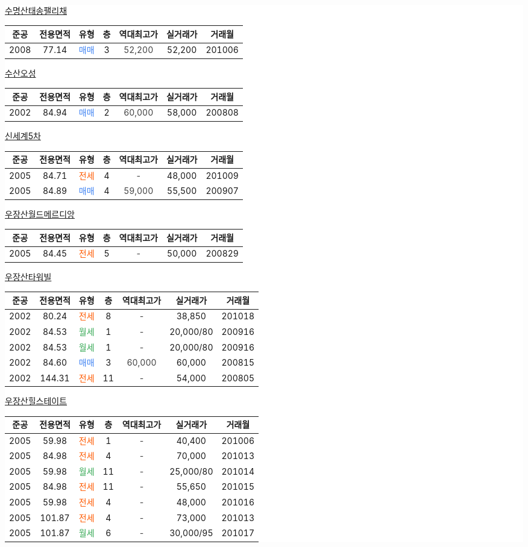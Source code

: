 
[수명산태송팰리채](https://search.naver.com/search.naver?query=%EC%84%9C%EC%9A%B8%ED%8A%B9%EB%B3%84%EC%8B%9C+%EA%B0%95%EC%84%9C%EA%B5%AC+%EB%82%B4%EB%B0%9C%EC%82%B0%EB%8F%99+%EC%88%98%EB%AA%85%EC%82%B0%ED%83%9C%EC%86%A1%ED%8C%B0%EB%A6%AC%EC%B1%84)

|준공|전용면적|유형|층|역대최고가|실거래가|거래월|
|:---:|:---:|:---:|:---:|:---:|:---:|:---:|
|2008|77.14|<span style="color:#4285f3">매매</span>|3|<span style="color:#444444">52,200</span>|52,200|201006|

[수산오성](https://search.naver.com/search.naver?query=%EC%84%9C%EC%9A%B8%ED%8A%B9%EB%B3%84%EC%8B%9C+%EA%B0%95%EC%84%9C%EA%B5%AC+%EB%82%B4%EB%B0%9C%EC%82%B0%EB%8F%99+%EC%88%98%EC%82%B0%EC%98%A4%EC%84%B1)

|준공|전용면적|유형|층|역대최고가|실거래가|거래월|
|:---:|:---:|:---:|:---:|:---:|:---:|:---:|
|2002|84.94|<span style="color:#4285f3">매매</span>|2|<span style="color:#444444">60,000</span>|58,000|200808|

[신세계5차](https://search.naver.com/search.naver?query=%EC%84%9C%EC%9A%B8%ED%8A%B9%EB%B3%84%EC%8B%9C+%EA%B0%95%EC%84%9C%EA%B5%AC+%EB%82%B4%EB%B0%9C%EC%82%B0%EB%8F%99+%EC%8B%A0%EC%84%B8%EA%B3%845%EC%B0%A8)

|준공|전용면적|유형|층|역대최고가|실거래가|거래월|
|:---:|:---:|:---:|:---:|:---:|:---:|:---:|
|2005|84.71|<span style="color:#ff5a00">전세</span>|4|<span style="color:#444444">-</span>|48,000|201009|
|2005|84.89|<span style="color:#4285f3">매매</span>|4|<span style="color:#444444">59,000</span>|55,500|200907|

[우장산월드메르디앙](https://search.naver.com/search.naver?query=%EC%84%9C%EC%9A%B8%ED%8A%B9%EB%B3%84%EC%8B%9C+%EA%B0%95%EC%84%9C%EA%B5%AC+%EB%82%B4%EB%B0%9C%EC%82%B0%EB%8F%99+%EC%9A%B0%EC%9E%A5%EC%82%B0%EC%9B%94%EB%93%9C%EB%A9%94%EB%A5%B4%EB%94%94%EC%95%99)

|준공|전용면적|유형|층|역대최고가|실거래가|거래월|
|:---:|:---:|:---:|:---:|:---:|:---:|:---:|
|2005|84.45|<span style="color:#ff5a00">전세</span>|5|<span style="color:#444444">-</span>|50,000|200829|

[우장산타워빌](https://search.naver.com/search.naver?query=%EC%84%9C%EC%9A%B8%ED%8A%B9%EB%B3%84%EC%8B%9C+%EA%B0%95%EC%84%9C%EA%B5%AC+%EB%82%B4%EB%B0%9C%EC%82%B0%EB%8F%99+%EC%9A%B0%EC%9E%A5%EC%82%B0%ED%83%80%EC%9B%8C%EB%B9%8C)

|준공|전용면적|유형|층|역대최고가|실거래가|거래월|
|:---:|:---:|:---:|:---:|:---:|:---:|:---:|
|2002|80.24|<span style="color:#ff5a00">전세</span>|8|<span style="color:#444444">-</span>|38,850|201018|
|2002|84.53|<span style="color:#34a853">월세</span>|1|<span style="color:#444444">-</span>|20,000/80|200916|
|2002|84.53|<span style="color:#34a853">월세</span>|1|<span style="color:#444444">-</span>|20,000/80|200916|
|2002|84.60|<span style="color:#4285f3">매매</span>|3|<span style="color:#444444">60,000</span>|60,000|200815|
|2002|144.31|<span style="color:#ff5a00">전세</span>|11|<span style="color:#444444">-</span>|54,000|200805|

[우장산힐스테이트](https://search.naver.com/search.naver?query=%EC%84%9C%EC%9A%B8%ED%8A%B9%EB%B3%84%EC%8B%9C+%EA%B0%95%EC%84%9C%EA%B5%AC+%EB%82%B4%EB%B0%9C%EC%82%B0%EB%8F%99+%EC%9A%B0%EC%9E%A5%EC%82%B0%ED%9E%90%EC%8A%A4%ED%85%8C%EC%9D%B4%ED%8A%B8)

|준공|전용면적|유형|층|역대최고가|실거래가|거래월|
|:---:|:---:|:---:|:---:|:---:|:---:|:---:|
|2005|59.98|<span style="color:#ff5a00">전세</span>|1|<span style="color:#444444">-</span>|40,400|201006|
|2005|84.98|<span style="color:#ff5a00">전세</span>|4|<span style="color:#444444">-</span>|70,000|201013|
|2005|59.98|<span style="color:#34a853">월세</span>|11|<span style="color:#444444">-</span>|25,000/80|201014|
|2005|84.98|<span style="color:#ff5a00">전세</span>|11|<span style="color:#444444">-</span>|55,650|201015|
|2005|59.98|<span style="color:#ff5a00">전세</span>|4|<span style="color:#444444">-</span>|48,000|201016|
|2005|101.87|<span style="color:#ff5a00">전세</span>|4|<span style="color:#444444">-</span>|73,000|201013|
|2005|101.87|<span style="color:#34a853">월세</span>|6|<span style="color:#444444">-</span>|30,000/95|201017|